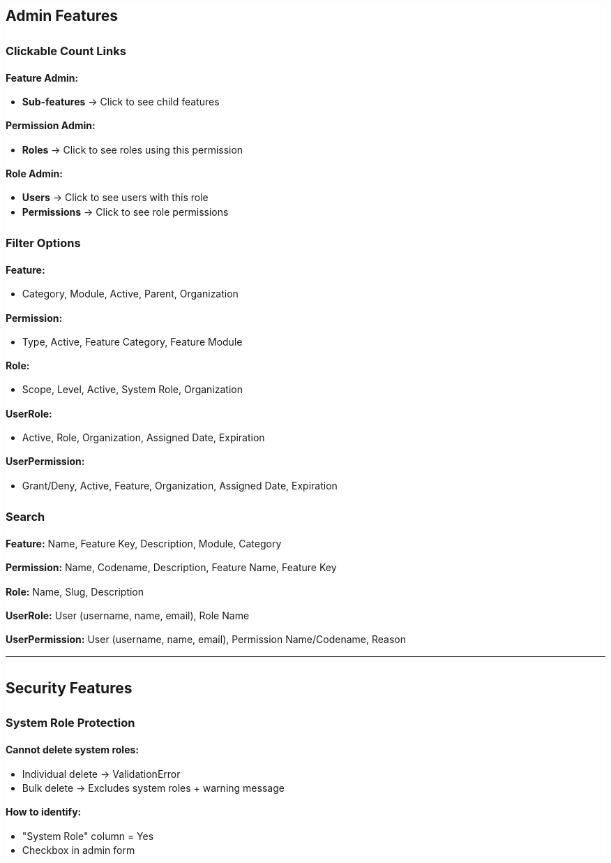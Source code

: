 
## Admin Features

### Clickable Count Links

**Feature Admin:**
- **Sub-features** → Click to see child features

**Permission Admin:**
- **Roles** → Click to see roles using this permission

**Role Admin:**
- **Users** → Click to see users with this role
- **Permissions** → Click to see role permissions

### Filter Options

**Feature:**
- Category, Module, Active, Parent, Organization

**Permission:**
- Type, Active, Feature Category, Feature Module

**Role:**
- Scope, Level, Active, System Role, Organization

**UserRole:**
- Active, Role, Organization, Assigned Date, Expiration

**UserPermission:**
- Grant/Deny, Active, Feature, Organization, Assigned Date, Expiration

### Search

**Feature:** Name, Feature Key, Description, Module, Category

**Permission:** Name, Codename, Description, Feature Name, Feature Key

**Role:** Name, Slug, Description

**UserRole:** User (username, name, email), Role Name

**UserPermission:** User (username, name, email), Permission Name/Codename, Reason

---

## Security Features

### System Role Protection

**Cannot delete system roles:**
- Individual delete → ValidationError
- Bulk delete → Excludes system roles + warning message

**How to identify:**
- "System Role" column = Yes
- Checkbox in admin form
